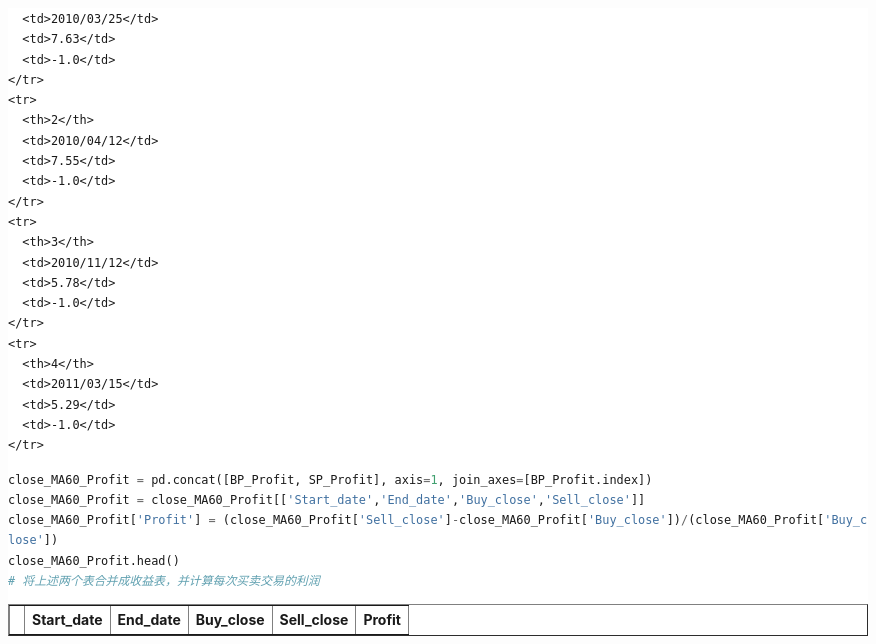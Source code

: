       <td>2010/03/25</td>
      <td>7.63</td>
      <td>-1.0</td>
    </tr>
    <tr>
      <th>2</th>
      <td>2010/04/12</td>
      <td>7.55</td>
      <td>-1.0</td>
    </tr>
    <tr>
      <th>3</th>
      <td>2010/11/12</td>
      <td>5.78</td>
      <td>-1.0</td>
    </tr>
    <tr>
      <th>4</th>
      <td>2011/03/15</td>
      <td>5.29</td>
      <td>-1.0</td>
    </tr>
  </tbody>
</table>
</div>




```python
close_MA60_Profit = pd.concat([BP_Profit, SP_Profit], axis=1, join_axes=[BP_Profit.index])
close_MA60_Profit = close_MA60_Profit[['Start_date','End_date','Buy_close','Sell_close']]
close_MA60_Profit['Profit'] = (close_MA60_Profit['Sell_close']-close_MA60_Profit['Buy_close'])/(close_MA60_Profit['Buy_close'])
close_MA60_Profit.head()
# 将上述两个表合并成收益表，并计算每次买卖交易的利润
```




<div>
<style>
    .dataframe thead tr:only-child th {
        text-align: right;
    }

    .dataframe thead th {
        text-align: left;
    }

    .dataframe tbody tr th {
        vertical-align: top;
    }
</style>
<table border="1" class="dataframe">
  <thead>
    <tr style="text-align: right;">
      <th></th>
      <th>Start_date</th>
      <th>End_date</th>
      <th>Buy_close</th>
      <th>Sell_close</th>
      <th>Profit</th>
    </tr>
  </thead>
  <tbody>
    <tr>